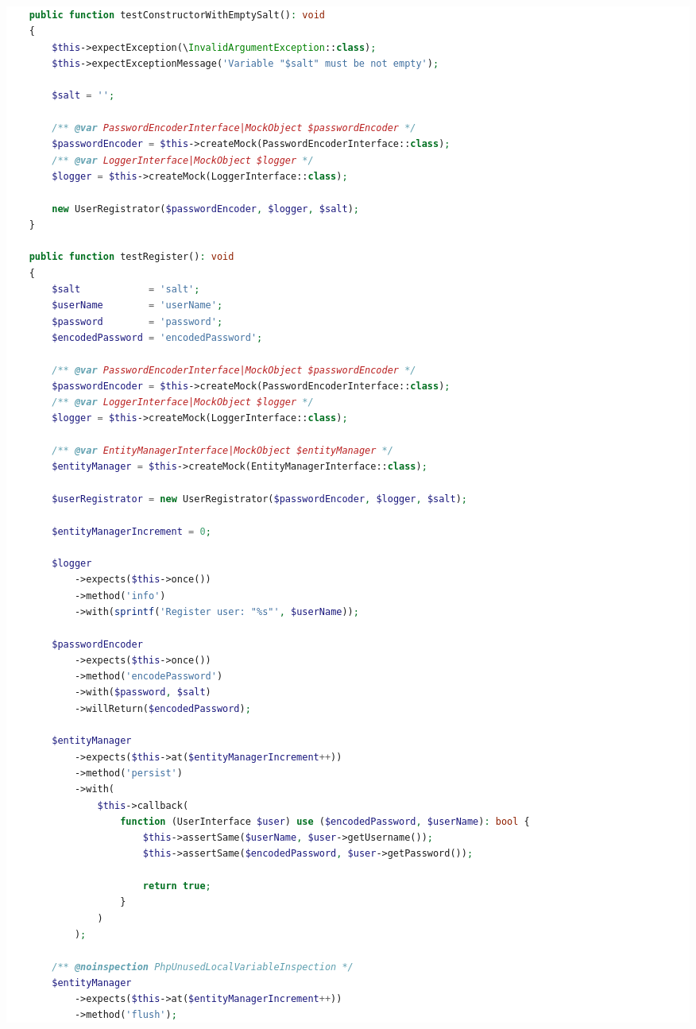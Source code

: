 ```php
    public function testConstructorWithEmptySalt(): void
    {
        $this->expectException(\InvalidArgumentException::class);
        $this->expectExceptionMessage('Variable "$salt" must be not empty');

        $salt = '';

        /** @var PasswordEncoderInterface|MockObject $passwordEncoder */
        $passwordEncoder = $this->createMock(PasswordEncoderInterface::class);
        /** @var LoggerInterface|MockObject $logger */
        $logger = $this->createMock(LoggerInterface::class);

        new UserRegistrator($passwordEncoder, $logger, $salt);
    }

    public function testRegister(): void
    {
        $salt            = 'salt';
        $userName        = 'userName';
        $password        = 'password';
        $encodedPassword = 'encodedPassword';

        /** @var PasswordEncoderInterface|MockObject $passwordEncoder */
        $passwordEncoder = $this->createMock(PasswordEncoderInterface::class);
        /** @var LoggerInterface|MockObject $logger */
        $logger = $this->createMock(LoggerInterface::class);

        /** @var EntityManagerInterface|MockObject $entityManager */
        $entityManager = $this->createMock(EntityManagerInterface::class);

        $userRegistrator = new UserRegistrator($passwordEncoder, $logger, $salt);

        $entityManagerIncrement = 0;

        $logger
            ->expects($this->once())
            ->method('info')
            ->with(sprintf('Register user: "%s"', $userName));

        $passwordEncoder
            ->expects($this->once())
            ->method('encodePassword')
            ->with($password, $salt)
            ->willReturn($encodedPassword);

        $entityManager
            ->expects($this->at($entityManagerIncrement++))
            ->method('persist')
            ->with(
                $this->callback(
                    function (UserInterface $user) use ($encodedPassword, $userName): bool {
                        $this->assertSame($userName, $user->getUsername());
                        $this->assertSame($encodedPassword, $user->getPassword());

                        return true;
                    }
                )
            );

        /** @noinspection PhpUnusedLocalVariableInspection */
        $entityManager
            ->expects($this->at($entityManagerIncrement++))
            ->method('flush');
```